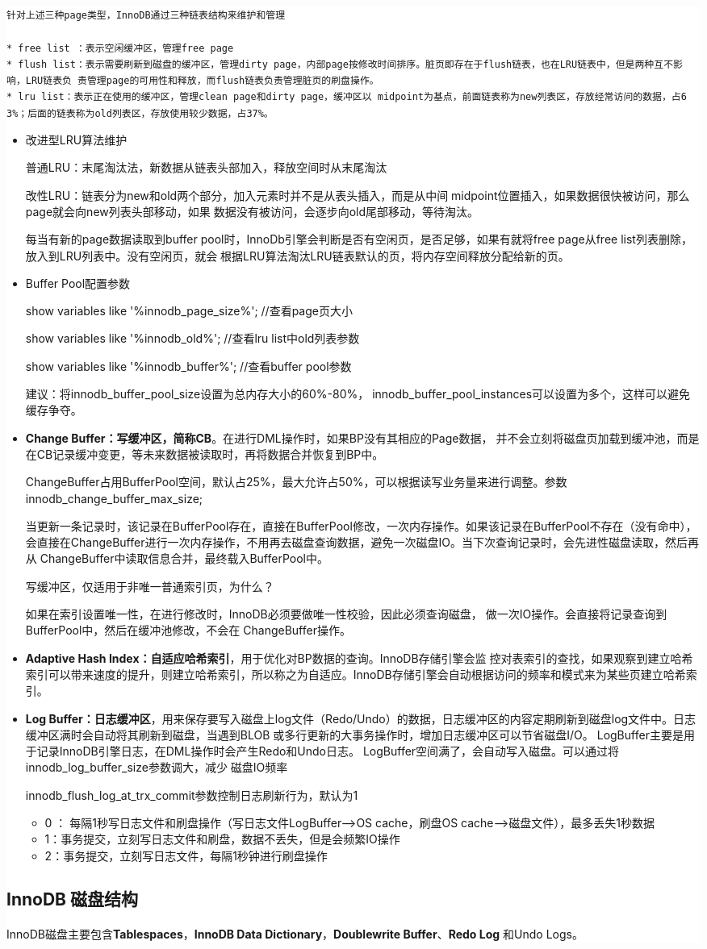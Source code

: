     针对上述三种page类型，InnoDB通过三种链表结构来维护和管理

    * free list ：表示空闲缓冲区，管理free page
    * flush list：表示需要刷新到磁盘的缓冲区，管理dirty page，内部page按修改时间排序。脏页即存在于flush链表，也在LRU链表中，但是两种互不影响，LRU链表负 责管理page的可用性和释放，而flush链表负责管理脏页的刷盘操作。
    * lru list：表示正在使用的缓冲区，管理clean page和dirty page，缓冲区以 midpoint为基点，前面链表称为new列表区，存放经常访问的数据，占63%；后面的链表称为old列表区，存放使用较少数据，占37%。

  * 改进型LRU算法维护

    普通LRU：末尾淘汰法，新数据从链表头部加入，释放空间时从末尾淘汰 

    改性LRU：链表分为new和old两个部分，加入元素时并不是从表头插入，而是从中间 midpoint位置插入，如果数据很快被访问，那么page就会向new列表头部移动，如果 数据没有被访问，会逐步向old尾部移动，等待淘汰。

    每当有新的page数据读取到buffer pool时，InnoDb引擎会判断是否有空闲页，是否足够，如果有就将free page从free list列表删除，放入到LRU列表中。没有空闲页，就会 根据LRU算法淘汰LRU链表默认的页，将内存空间释放分配给新的页。

  * Buffer Pool配置参数

    show variables like '%innodb_page_size%'; //查看page页大小 

    show variables like '%innodb_old%'; //查看lru list中old列表参数 

    show variables like '%innodb_buffer%'; //查看buffer pool参数 

    建议：将innodb_buffer_pool_size设置为总内存大小的60%-80%， innodb_buffer_pool_instances可以设置为多个，这样可以避免缓存争夺。

* **Change Buffer：写缓冲区，简称CB**。在进行DML操作时，如果BP没有其相应的Page数据， 并不会立刻将磁盘页加载到缓冲池，而是在CB记录缓冲变更，等未来数据被读取时，再将数据合并恢复到BP中。

  ChangeBuffer占用BufferPool空间，默认占25%，最大允许占50%，可以根据读写业务量来进行调整。参数innodb_change_buffer_max_size; 

  当更新一条记录时，该记录在BufferPool存在，直接在BufferPool修改，一次内存操作。如果该记录在BufferPool不存在（没有命中），会直接在ChangeBuffer进行一次内存操作，不用再去磁盘查询数据，避免一次磁盘IO。当下次查询记录时，会先进性磁盘读取，然后再从 ChangeBuffer中读取信息合并，最终载入BufferPool中。 

  写缓冲区，仅适用于非唯一普通索引页，为什么？ 

  如果在索引设置唯一性，在进行修改时，InnoDB必须要做唯一性校验，因此必须查询磁盘， 做一次IO操作。会直接将记录查询到BufferPool中，然后在缓冲池修改，不会在 ChangeBuffer操作。

* **Adaptive Hash Index：自适应哈希索引**，用于优化对BP数据的查询。InnoDB存储引擎会监 控对表索引的查找，如果观察到建立哈希索引可以带来速度的提升，则建立哈希索引，所以称之为自适应。InnoDB存储引擎会自动根据访问的频率和模式来为某些页建立哈希索引。

* **Log Buffer：日志缓冲区**，用来保存要写入磁盘上log文件（Redo/Undo）的数据，日志缓冲区的内容定期刷新到磁盘log文件中。日志缓冲区满时会自动将其刷新到磁盘，当遇到BLOB 或多行更新的大事务操作时，增加日志缓冲区可以节省磁盘I/O。
  LogBuffer主要是用于记录InnoDB引擎日志，在DML操作时会产生Redo和Undo日志。
  LogBuffer空间满了，会自动写入磁盘。可以通过将innodb_log_buffer_size参数调大，减少 磁盘IO频率

  innodb_flush_log_at_trx_commit参数控制日志刷新行为，默认为1

  * 0 ： 每隔1秒写日志文件和刷盘操作（写日志文件LogBuffer-->OS cache，刷盘OS cache-->磁盘文件），最多丢失1秒数据
  * 1：事务提交，立刻写日志文件和刷盘，数据不丢失，但是会频繁IO操作
  * 2：事务提交，立刻写日志文件，每隔1秒钟进行刷盘操作

## InnoDB 磁盘结构

InnoDB磁盘主要包含**Tablespaces**，**InnoDB Data Dictionary**，**Doublewrite Buffer**、**Redo Log** 和Undo Logs。
